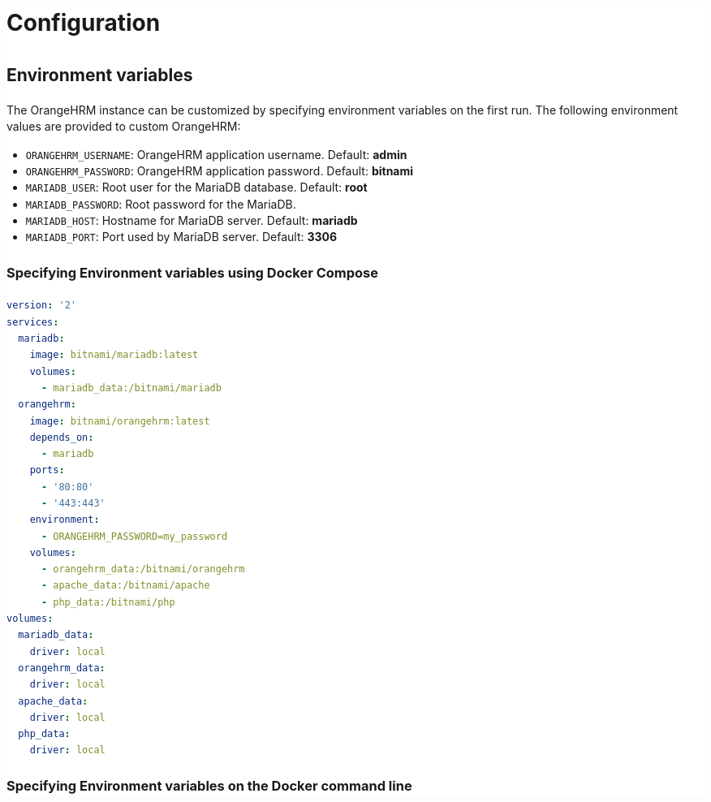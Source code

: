 # Configuration

## Environment variables

The OrangeHRM instance can be customized by specifying environment variables on the first run. The following environment values are provided to custom OrangeHRM:

- `ORANGEHRM_USERNAME`: OrangeHRM application username. Default: **admin**
- `ORANGEHRM_PASSWORD`: OrangeHRM application password. Default: **bitnami**
- `MARIADB_USER`: Root user for the MariaDB database. Default: **root**
- `MARIADB_PASSWORD`: Root password for the MariaDB.
- `MARIADB_HOST`: Hostname for MariaDB server. Default: **mariadb**
- `MARIADB_PORT`: Port used by MariaDB server. Default: **3306**

### Specifying Environment variables using Docker Compose

```yaml
version: '2'
services:
  mariadb:
    image: bitnami/mariadb:latest
    volumes:
      - mariadb_data:/bitnami/mariadb
  orangehrm:
    image: bitnami/orangehrm:latest
    depends_on:
      - mariadb
    ports:
      - '80:80'
      - '443:443'
    environment:
      - ORANGEHRM_PASSWORD=my_password
    volumes:
      - orangehrm_data:/bitnami/orangehrm
      - apache_data:/bitnami/apache
      - php_data:/bitnami/php
volumes:
  mariadb_data:
    driver: local
  orangehrm_data:
    driver: local
  apache_data:
    driver: local
  php_data:
    driver: local
```

### Specifying Environment variables on the Docker command line
